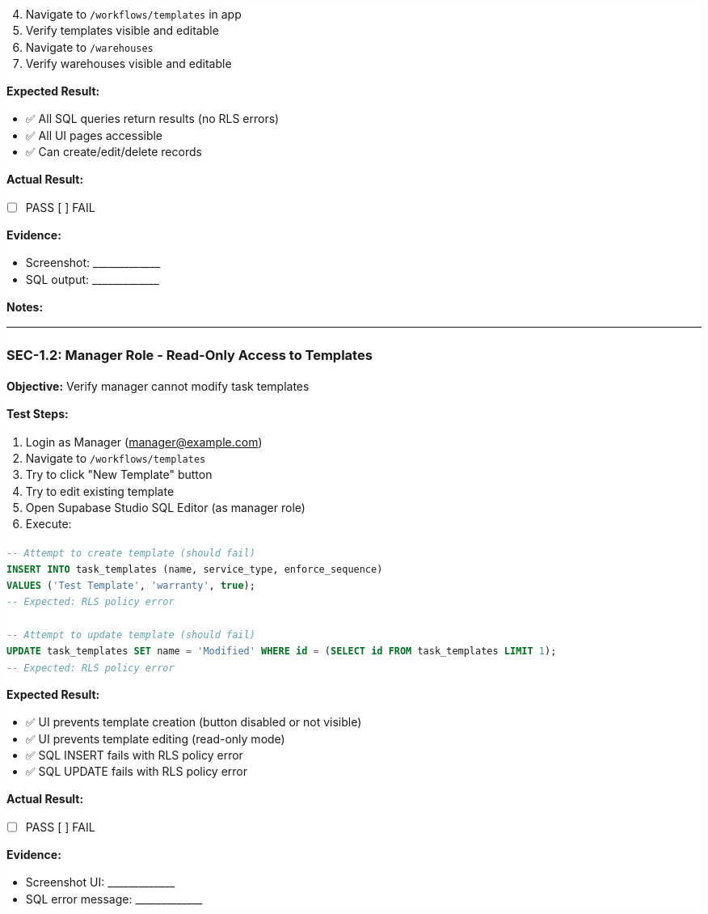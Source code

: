 4. Navigate to `/workflows/templates` in app
5. Verify templates visible and editable
6. Navigate to `/warehouses`
7. Verify warehouses visible and editable

**Expected Result:**
- ✅ All SQL queries return results (no RLS errors)
- ✅ All UI pages accessible
- ✅ Can create/edit/delete records

**Actual Result:**
- [ ] PASS [ ] FAIL

**Evidence:**
- Screenshot: _____________
- SQL output: _____________

**Notes:**

---

### SEC-1.2: Manager Role - Read-Only Access to Templates
**Objective:** Verify manager cannot modify task templates

**Test Steps:**
1. Login as Manager (manager@example.com)
2. Navigate to `/workflows/templates`
3. Try to click "New Template" button
4. Try to edit existing template
5. Open Supabase Studio SQL Editor (as manager role)
6. Execute:

```sql
-- Attempt to create template (should fail)
INSERT INTO task_templates (name, service_type, enforce_sequence)
VALUES ('Test Template', 'warranty', true);
-- Expected: RLS policy error

-- Attempt to update template (should fail)
UPDATE task_templates SET name = 'Modified' WHERE id = (SELECT id FROM task_templates LIMIT 1);
-- Expected: RLS policy error
```

**Expected Result:**
- ✅ UI prevents template creation (button disabled or not visible)
- ✅ UI prevents template editing (read-only mode)
- ✅ SQL INSERT fails with RLS policy error
- ✅ SQL UPDATE fails with RLS policy error

**Actual Result:**
- [ ] PASS [ ] FAIL

**Evidence:**
- Screenshot UI: _____________
- SQL error message: _____________
